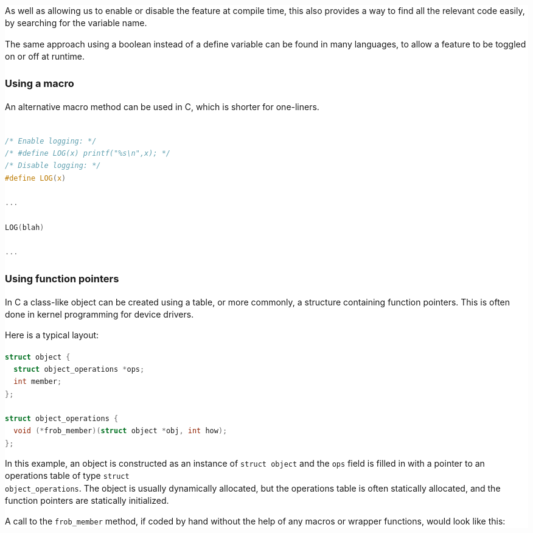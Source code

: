 As well as allowing us to enable or disable the feature at compile time, this also provides a way to find all the relevant code easily, by searching for the variable name.

The same approach using a boolean instead of a define variable can be found in many languages, to allow a feature to be toggled on or off at runtime.


### Using a macro


An alternative macro method can be used in C, which is shorter for one-liners.


```c

/* Enable logging: */
/* #define LOG(x) printf("%s\n",x); */
/* Disable logging: */
#define LOG(x) 

...

LOG(blah)

...

```



### Using function pointers


In C a class-like object can be created using a table, or more commonly, a structure containing function pointers. This is often done in kernel programming for device drivers.

Here is a typical layout:


```c
struct object {
  struct object_operations *ops;
  int member;
};

struct object_operations {
  void (*frob_member)(struct object *obj, int how);
};
```


In this example, an object is constructed as an instance of <code>struct object</code> and the <code>ops</code> field is filled in with a pointer to an operations table of type <code>struct object_operations</code>.  The object is usually dynamically allocated, but the operations table is often statically allocated, and the function pointers are statically initialized.

A call to the <code>frob_member</code> method, if coded by hand without the help of any macros or wrapper functions, would look like this:
